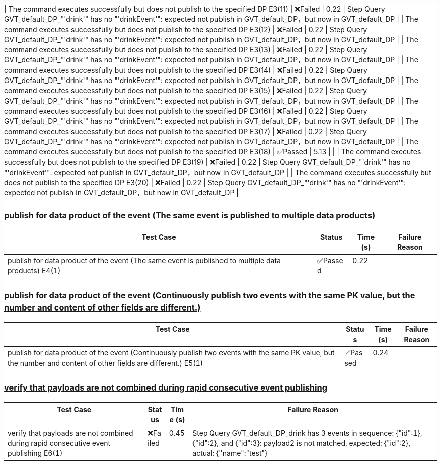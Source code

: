 | The command executes successfully but does not publish to the specified DP E3(11)  | ❌Failed | 0.22 | Step Query GVT_default_DP_"'drink'" has no "'drinkEvent'": expected not publish in GVT_default_DP，but now in GVT_default_DP |
| The command executes successfully but does not publish to the specified DP E3(12)  | ❌Failed | 0.22 | Step Query GVT_default_DP_"'drink'" has no "'drinkEvent'": expected not publish in GVT_default_DP，but now in GVT_default_DP |
| The command executes successfully but does not publish to the specified DP E3(13)  | ❌Failed | 0.22 | Step Query GVT_default_DP_"'drink'" has no "'drinkEvent'": expected not publish in GVT_default_DP，but now in GVT_default_DP |
| The command executes successfully but does not publish to the specified DP E3(14)  | ❌Failed | 0.22 | Step Query GVT_default_DP_"'drink'" has no "'drinkEvent'": expected not publish in GVT_default_DP，but now in GVT_default_DP |
| The command executes successfully but does not publish to the specified DP E3(15)  | ❌Failed | 0.22 | Step Query GVT_default_DP_"'drink'" has no "'drinkEvent'": expected not publish in GVT_default_DP，but now in GVT_default_DP |
| The command executes successfully but does not publish to the specified DP E3(16)  | ❌Failed | 0.22 | Step Query GVT_default_DP_"'drink'" has no "'drinkEvent'": expected not publish in GVT_default_DP，but now in GVT_default_DP |
| The command executes successfully but does not publish to the specified DP E3(17)  | ❌Failed | 0.22 | Step Query GVT_default_DP_"'drink'" has no "'drinkEvent'": expected not publish in GVT_default_DP，but now in GVT_default_DP |
| The command executes successfully but does not publish to the specified DP E3(18)  | ✅Passed | 5.13 |  |
| The command executes successfully but does not publish to the specified DP E3(19)  | ❌Failed | 0.22 | Step Query GVT_default_DP_"'drink'" has no "'drinkEvent'": expected not publish in GVT_default_DP，but now in GVT_default_DP |
| The command executes successfully but does not publish to the specified DP E3(20)  | ❌Failed | 0.22 | Step Query GVT_default_DP_"'drink'" has no "'drinkEvent'": expected not publish in GVT_default_DP，but now in GVT_default_DP |

### [publish for data product of the event (The same event is published to multiple data products)](https://github.com/BrobridgeOrg/gravity-cli-tests/tree/main/data_product_publish_test/data_product_publish_test.feature#L114)

| Test Case | Status | Time (s) | Failure Reason |
|-----------|--------|----------|----------------|
| publish for data product of the event (The same event is published to multiple data products) E4(1)  | ✅Passed | 0.22 |  |

### [publish for data product of the event (Continuously publish two events with the same PK value, but the number and content of other fields are different.)](https://github.com/BrobridgeOrg/gravity-cli-tests/tree/main/data_product_publish_test/data_product_publish_test.feature#L127)

| Test Case | Status | Time (s) | Failure Reason |
|-----------|--------|----------|----------------|
| publish for data product of the event (Continuously publish two events with the same PK value, but the number and content of other fields are different.) E5(1)  | ✅Passed | 0.24 |  |

### [verify that payloads are not combined during rapid consecutive event publishing](https://github.com/BrobridgeOrg/gravity-cli-tests/tree/main/data_product_publish_test/data_product_publish_test.feature#L138)

| Test Case | Status | Time (s) | Failure Reason |
|-----------|--------|----------|----------------|
| verify that payloads are not combined during rapid consecutive event publishing E6(1)  | ❌Failed | 0.45 | Step Query GVT_default_DP_drink has 3 events in sequence: {"id":1}, {"id":2}, and {"id":3}: payload2 is not matched, expected: {"id":2}, actual: {"name":"test"} |


